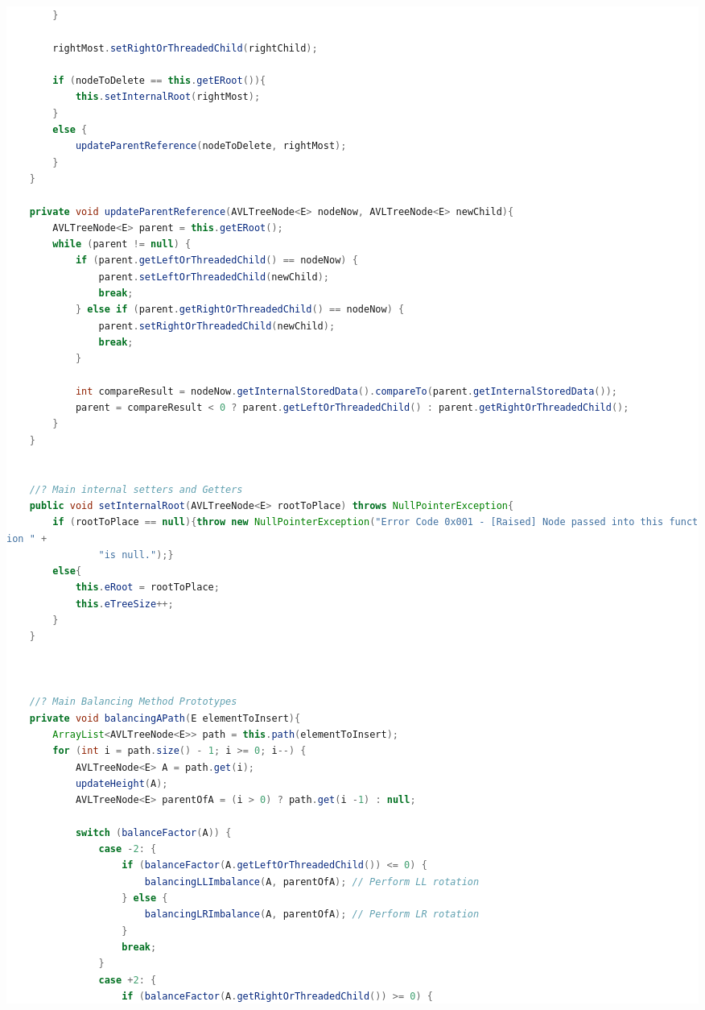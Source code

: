 ```java
        }

        rightMost.setRightOrThreadedChild(rightChild);

        if (nodeToDelete == this.getERoot()){
            this.setInternalRoot(rightMost);
        }
        else {
            updateParentReference(nodeToDelete, rightMost);
        }
    }

    private void updateParentReference(AVLTreeNode<E> nodeNow, AVLTreeNode<E> newChild){
        AVLTreeNode<E> parent = this.getERoot();
        while (parent != null) {
            if (parent.getLeftOrThreadedChild() == nodeNow) {
                parent.setLeftOrThreadedChild(newChild);
                break;
            } else if (parent.getRightOrThreadedChild() == nodeNow) {
                parent.setRightOrThreadedChild(newChild);
                break;
            }

            int compareResult = nodeNow.getInternalStoredData().compareTo(parent.getInternalStoredData());
            parent = compareResult < 0 ? parent.getLeftOrThreadedChild() : parent.getRightOrThreadedChild();
        }
    }


    //? Main internal setters and Getters
    public void setInternalRoot(AVLTreeNode<E> rootToPlace) throws NullPointerException{
        if (rootToPlace == null){throw new NullPointerException("Error Code 0x001 - [Raised] Node passed into this function " +
                "is null.");}
        else{
            this.eRoot = rootToPlace;
            this.eTreeSize++;
        }
    }



    //? Main Balancing Method Prototypes
    private void balancingAPath(E elementToInsert){
        ArrayList<AVLTreeNode<E>> path = this.path(elementToInsert);
        for (int i = path.size() - 1; i >= 0; i--) {
            AVLTreeNode<E> A = path.get(i);
            updateHeight(A);
            AVLTreeNode<E> parentOfA = (i > 0) ? path.get(i -1) : null;

            switch (balanceFactor(A)) {
                case -2: {
                    if (balanceFactor(A.getLeftOrThreadedChild()) <= 0) {
                        balancingLLImbalance(A, parentOfA); // Perform LL rotation
                    } else {
                        balancingLRImbalance(A, parentOfA); // Perform LR rotation
                    }
                    break;
                }
                case +2: {
                    if (balanceFactor(A.getRightOrThreadedChild()) >= 0) {
```